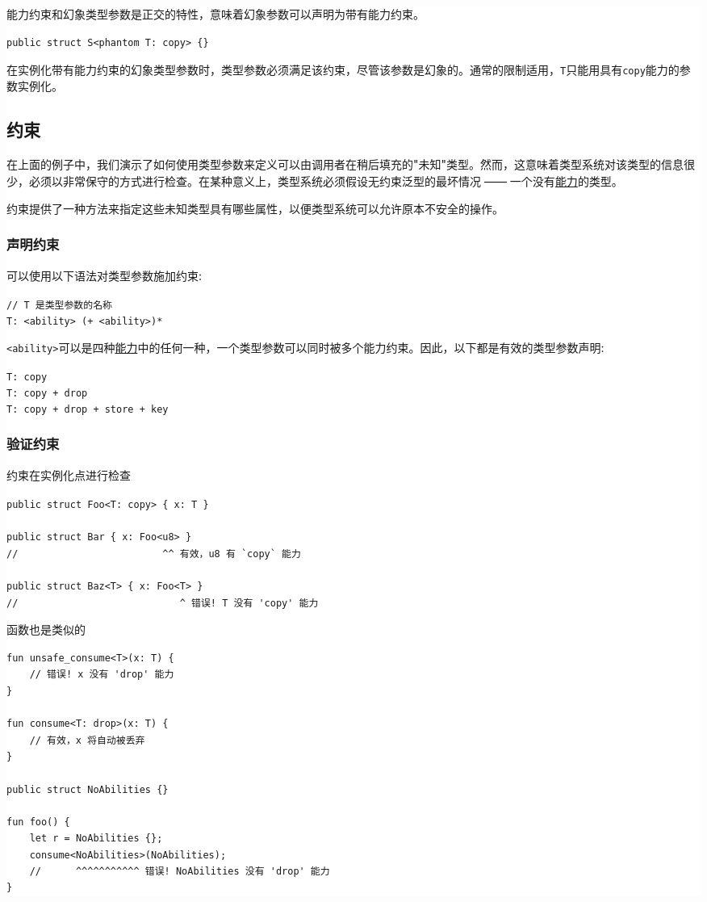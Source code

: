 能力约束和幻象类型参数是正交的特性，意味着幻象参数可以声明为带有能力约束。

```move
public struct S<phantom T: copy> {}
```

在实例化带有能力约束的幻象类型参数时，类型参数必须满足该约束，尽管该参数是幻象的。通常的限制适用，`T`只能用具有`copy`能力的参数实例化。

## 约束

在上面的例子中，我们演示了如何使用类型参数来定义可以由调用者在稍后填充的"未知"类型。然而，这意味着类型系统对该类型的信息很少，必须以非常保守的方式进行检查。在某种意义上，类型系统必须假设无约束泛型的最坏情况 —— 一个没有[能力](./abilities.md)的类型。

约束提供了一种方法来指定这些未知类型具有哪些属性，以便类型系统可以允许原本不安全的操作。

### 声明约束

可以使用以下语法对类型参数施加约束:

```move
// T 是类型参数的名称
T: <ability> (+ <ability>)*
```

`<ability>`可以是四种[能力](./abilities.md)中的任何一种，一个类型参数可以同时被多个能力约束。因此，以下都是有效的类型参数声明:

```move
T: copy
T: copy + drop
T: copy + drop + store + key
```

### 验证约束

约束在实例化点进行检查

```move
public struct Foo<T: copy> { x: T }

public struct Bar { x: Foo<u8> }
//                         ^^ 有效，u8 有 `copy` 能力

public struct Baz<T> { x: Foo<T> }
//                            ^ 错误! T 没有 'copy' 能力
```

函数也是类似的

```move
fun unsafe_consume<T>(x: T) {
    // 错误! x 没有 'drop' 能力
}

fun consume<T: drop>(x: T) {
    // 有效，x 将自动被丢弃
}

public struct NoAbilities {}

fun foo() {
    let r = NoAbilities {};
    consume<NoAbilities>(NoAbilities);
    //      ^^^^^^^^^^^ 错误! NoAbilities 没有 'drop' 能力
}
```
